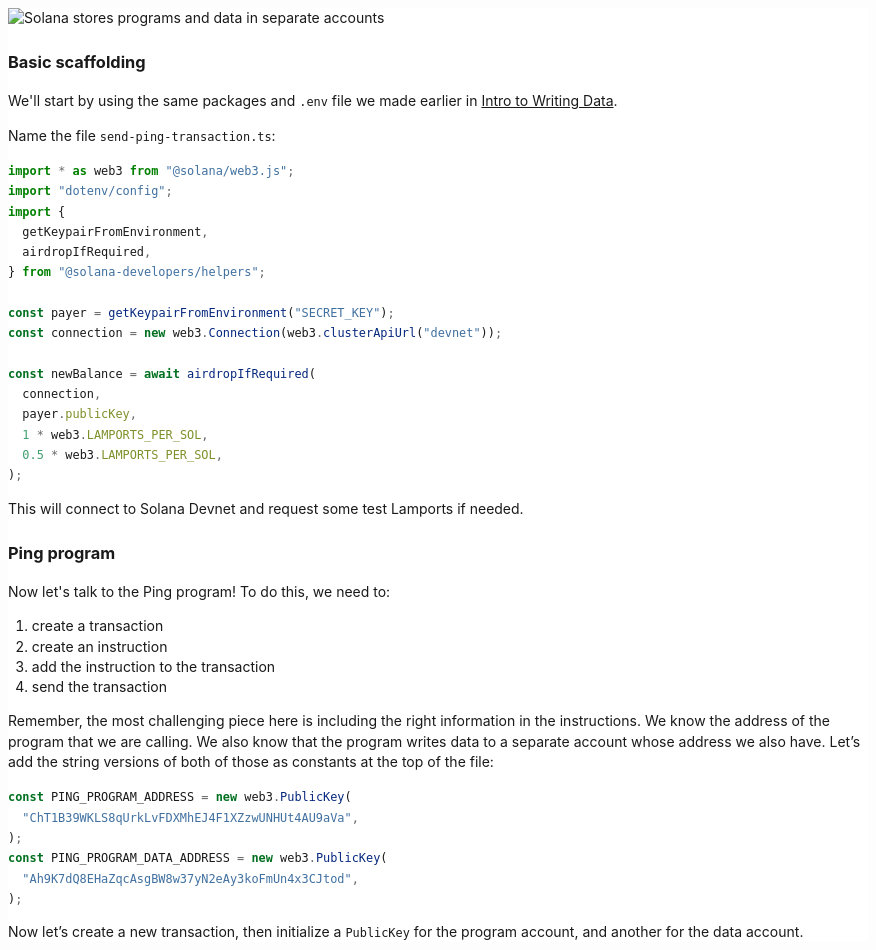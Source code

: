 ![Solana stores programs and data in separate accounts](/public/assets/courses/unboxed/pdas-global-state.svg)

### Basic scaffolding

We'll start by using the same packages and `.env` file we made earlier in
[Intro to Writing Data](/content/courses/intro-to-solana/intro-to-writing-data).

Name the file `send-ping-transaction.ts`:

```typescript
import * as web3 from "@solana/web3.js";
import "dotenv/config";
import {
  getKeypairFromEnvironment,
  airdropIfRequired,
} from "@solana-developers/helpers";

const payer = getKeypairFromEnvironment("SECRET_KEY");
const connection = new web3.Connection(web3.clusterApiUrl("devnet"));

const newBalance = await airdropIfRequired(
  connection,
  payer.publicKey,
  1 * web3.LAMPORTS_PER_SOL,
  0.5 * web3.LAMPORTS_PER_SOL,
);
```

This will connect to Solana Devnet and request some test Lamports if needed.

### Ping program

Now let's talk to the Ping program! To do this, we need to:

1. create a transaction
2. create an instruction
3. add the instruction to the transaction
4. send the transaction

Remember, the most challenging piece here is including the right information in
the instructions. We know the address of the program that we are calling. We
also know that the program writes data to a separate account whose address we
also have. Let’s add the string versions of both of those as constants at the
top of the file:

```typescript
const PING_PROGRAM_ADDRESS = new web3.PublicKey(
  "ChT1B39WKLS8qUrkLvFDXMhEJ4F1XZzwUNHUt4AU9aVa",
);
const PING_PROGRAM_DATA_ADDRESS = new web3.PublicKey(
  "Ah9K7dQ8EHaZqcAsgBW8w37yN2eAy3koFmUn4x3CJtod",
);
```

Now let’s create a new transaction, then initialize a `PublicKey` for the
program account, and another for the data account.

